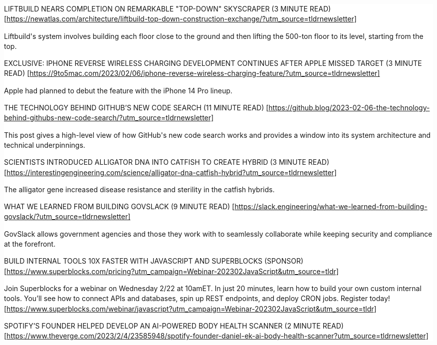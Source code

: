 
LIFTBUILD NEARS COMPLETION ON REMARKABLE "TOP-DOWN" SKYSCRAPER (3
MINUTE READ)
[https://newatlas.com/architecture/liftbuild-top-down-construction-exchange/?utm_source=tldrnewsletter]


Liftbuild's system involves building each floor close to the ground
and then lifting the 500-ton floor to its level, starting from the
top. 

EXCLUSIVE: IPHONE REVERSE WIRELESS CHARGING DEVELOPMENT CONTINUES
AFTER APPLE MISSED TARGET (3 MINUTE READ)
[https://9to5mac.com/2023/02/06/iphone-reverse-wireless-charging-feature/?utm_source=tldrnewsletter]


Apple had planned to debut the feature with the iPhone 14 Pro lineup. 

THE TECHNOLOGY BEHIND GITHUB’S NEW CODE SEARCH (11 MINUTE READ)
[https://github.blog/2023-02-06-the-technology-behind-githubs-new-code-search/?utm_source=tldrnewsletter]


This post gives a high-level view of how GitHub's new code search
works and provides a window into its system architecture and technical
underpinnings. 

SCIENTISTS INTRODUCED ALLIGATOR DNA INTO CATFISH TO CREATE HYBRID (3
MINUTE READ)
[https://interestingengineering.com/science/alligator-dna-catfish-hybrid?utm_source=tldrnewsletter]


The alligator gene increased disease resistance and sterility in the
catfish hybrids. 

WHAT WE LEARNED FROM BUILDING GOVSLACK (9 MINUTE READ)
[https://slack.engineering/what-we-learned-from-building-govslack/?utm_source=tldrnewsletter]


GovSlack allows government agencies and those they work with to
seamlessly collaborate while keeping security and compliance at the
forefront. 

BUILD INTERNAL TOOLS 10X FASTER WITH JAVASCRIPT AND SUPERBLOCKS
(SPONSOR)
[https://www.superblocks.com/pricing?utm_campaign=Webinar-202302JavaScript&utm_source=tldr]


Join Superblocks for a webinar on Wednesday 2/22 at 10amET. In just 20
minutes, learn how to build your own custom internal tools. You’ll
see how to connect APIs and databases, spin up REST endpoints, and
deploy CRON jobs. Register today!
[https://www.superblocks.com/webinar/javascript?utm_campaign=Webinar-202302JavaScript&utm_source=tldr]


SPOTIFY’S FOUNDER HELPED DEVELOP AN AI-POWERED BODY HEALTH SCANNER
(2 MINUTE READ)
[https://www.theverge.com/2023/2/4/23585948/spotify-founder-daniel-ek-ai-body-health-scanner?utm_source=tldrnewsletter]
